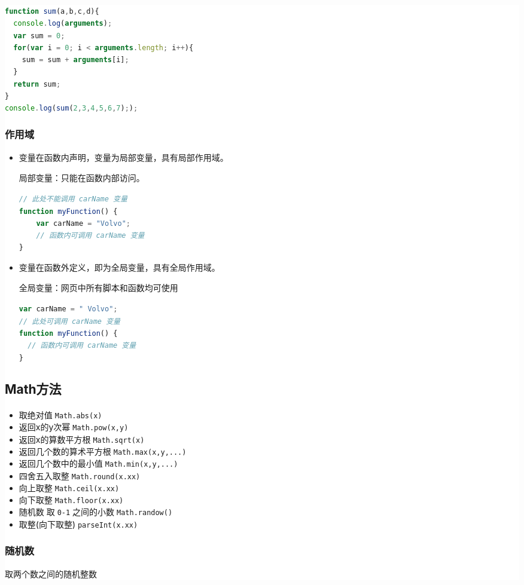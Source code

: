   ```js
  function sum(a,b,c,d){
    console.log(arguments);
    var sum = 0;
    for(var i = 0; i < arguments.length; i++){
      sum = sum + arguments[i];
    }
    return sum;
  }
  console.log(sum(2,3,4,5,6,7););
  ```

### 作用域

* 变量在函数内声明，变量为局部变量，具有局部作用域。

  局部变量：只能在函数内部访问。

  ```js
  // 此处不能调用 carName 变量
  function myFunction() {
      var carName = "Volvo";
      // 函数内可调用 carName 变量
  }
  ```

* 变量在函数外定义，即为全局变量，具有全局作用域。

  全局变量：网页中所有脚本和函数均可使用

  ```js
  var carName = " Volvo";
  // 此处可调用 carName 变量
  function myFunction() {
    // 函数内可调用 carName 变量
  }
  ```



## Math方法

* 取绝对值 `Math.abs(x)`
* 返回x的y次幂 `Math.pow(x,y)`
* 返回x的算数平方根 `Math.sqrt(x)`
* 返回几个数的算术平方根 `Math.max(x,y,...)`
* 返回几个数中的最小值 `Math.min(x,y,...)`
* 四舍五入取整 `Math.round(x.xx)`
* 向上取整 `Math.ceil(x.xx)`
* 向下取整 `Math.floor(x.xx)`
* 随机数 取 `0-1` 之间的小数 `Math.randow()`
* 取整(向下取整) `parseInt(x.xx)`

### 随机数

取两个数之间的随机整数
